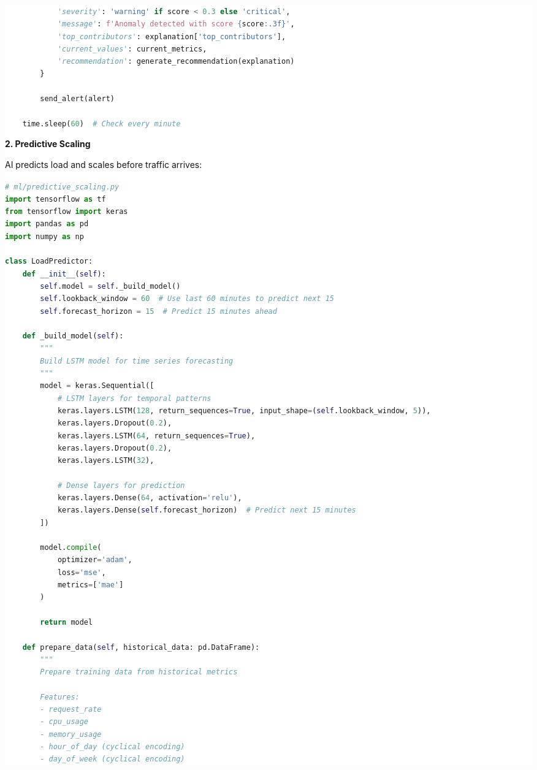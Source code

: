 ```python
            'severity': 'warning' if score < 0.3 else 'critical',
            'message': f'Anomaly detected with score {score:.3f}',
            'top_contributors': explanation['top_contributors'],
            'current_values': current_metrics,
            'recommendation': generate_recommendation(explanation)
        }

        send_alert(alert)

    time.sleep(60)  # Check every minute
```

**2. Predictive Scaling**

AI predicts load and scales before traffic arrives:

```python
# ml/predictive_scaling.py
import tensorflow as tf
from tensorflow import keras
import pandas as pd
import numpy as np

class LoadPredictor:
    def __init__(self):
        self.model = self._build_model()
        self.lookback_window = 60  # Use last 60 minutes to predict next 15
        self.forecast_horizon = 15  # Predict 15 minutes ahead

    def _build_model(self):
        """
        Build LSTM model for time series forecasting
        """
        model = keras.Sequential([
            # LSTM layers for temporal patterns
            keras.layers.LSTM(128, return_sequences=True, input_shape=(self.lookback_window, 5)),
            keras.layers.Dropout(0.2),
            keras.layers.LSTM(64, return_sequences=True),
            keras.layers.Dropout(0.2),
            keras.layers.LSTM(32),

            # Dense layers for prediction
            keras.layers.Dense(64, activation='relu'),
            keras.layers.Dense(self.forecast_horizon)  # Predict next 15 minutes
        ])

        model.compile(
            optimizer='adam',
            loss='mse',
            metrics=['mae']
        )

        return model

    def prepare_data(self, historical_data: pd.DataFrame):
        """
        Prepare training data from historical metrics

        Features:
        - request_rate
        - cpu_usage
        - memory_usage
        - hour_of_day (cyclical encoding)
        - day_of_week (cyclical encoding)
```